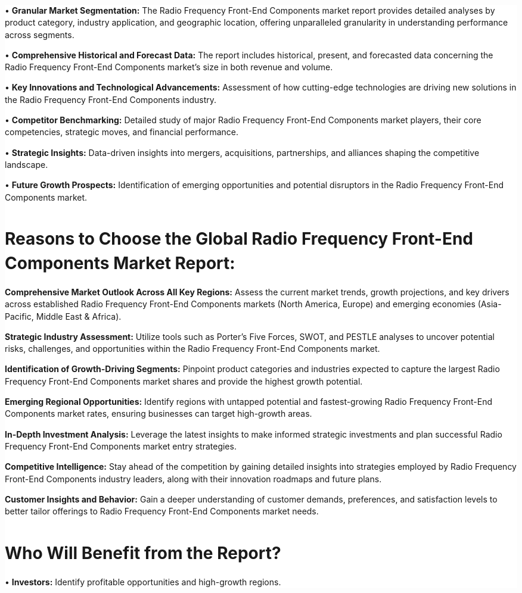 • <strong>Granular Market Segmentation:</strong> The Radio Frequency Front-End Components market report provides detailed analyses by product category, industry application, and geographic location, offering unparalleled granularity in understanding performance across segments.

• <strong>Comprehensive Historical and Forecast Data:</strong> The report includes historical, present, and forecasted data concerning the Radio Frequency Front-End Components market’s size in both revenue and volume.

• <strong>Key Innovations and Technological Advancements:</strong> Assessment of how cutting-edge technologies are driving new solutions in the Radio Frequency Front-End Components industry.

• <strong>Competitor Benchmarking:</strong> Detailed study of major Radio Frequency Front-End Components market players, their core competencies, strategic moves, and financial performance.

• <strong>Strategic Insights:</strong> Data-driven insights into mergers, acquisitions, partnerships, and alliances shaping the competitive landscape.

• <strong>Future Growth Prospects:</strong> Identification of emerging opportunities and potential disruptors in the Radio Frequency Front-End Components market.

# <strong>Reasons to Choose the Global Radio Frequency Front-End Components Market Report:</strong>

<strong>Comprehensive Market Outlook Across All Key Regions:</strong>
Assess the current market trends, growth projections, and key drivers across established Radio Frequency Front-End Components markets (North America, Europe) and emerging economies (Asia-Pacific, Middle East & Africa).

<strong>Strategic Industry Assessment:</strong>
Utilize tools such as Porter’s Five Forces, SWOT, and PESTLE analyses to uncover potential risks, challenges, and opportunities within the Radio Frequency Front-End Components market.

<strong>Identification of Growth-Driving Segments:</strong>
Pinpoint product categories and industries expected to capture the largest Radio Frequency Front-End Components market shares and provide the highest growth potential.

<strong>Emerging Regional Opportunities:</strong>
Identify regions with untapped potential and fastest-growing Radio Frequency Front-End Components market rates, ensuring businesses can target high-growth areas.

<strong>In-Depth Investment Analysis:</strong>
Leverage the latest insights to make informed strategic investments and plan successful Radio Frequency Front-End Components market entry strategies.

<strong>Competitive Intelligence:</strong>
Stay ahead of the competition by gaining detailed insights into strategies employed by Radio Frequency Front-End Components industry leaders, along with their innovation roadmaps and future plans.

<strong>Customer Insights and Behavior:</strong>
Gain a deeper understanding of customer demands, preferences, and satisfaction levels to better tailor offerings to Radio Frequency Front-End Components market needs.

# <strong>Who Will Benefit from the Report?</strong>

• <strong>Investors:</strong> Identify profitable opportunities and high-growth regions.
